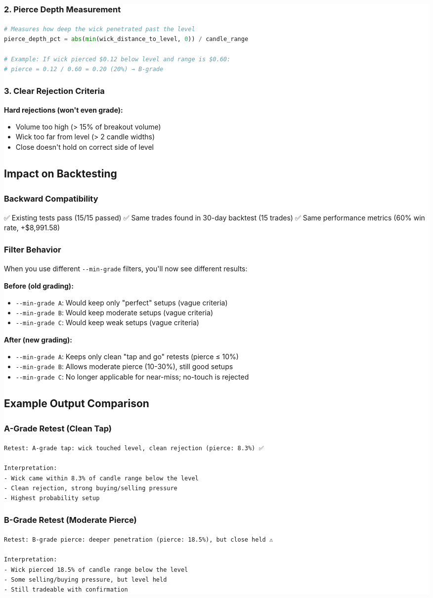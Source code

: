 ### 2. Pierce Depth Measurement
```python
# Measures how deep the wick penetrated past the level
pierce_depth_pct = abs(min(wick_distance_to_level, 0)) / candle_range

# Example: If wick pierced $0.12 below level and range is $0.60:
# pierce = 0.12 / 0.60 = 0.20 (20%) → B-grade
```

### 3. Clear Rejection Criteria

**Hard rejections (won't even grade):**
- Volume too high (> 15% of breakout volume)
- Wick too far from level (> 2 candle widths)
- Close doesn't hold on correct side of level

## Impact on Backtesting

### Backward Compatibility
✅ Existing tests pass (15/15 passed)
✅ Same trades found in 30-day backtest (15 trades)
✅ Same performance metrics (60% win rate, +$8,991.58)

### Filter Behavior
When you use different `--min-grade` filters, you'll now see different results:

**Before (old grading):**
- `--min-grade A`: Would keep only "perfect" setups (vague criteria)
- `--min-grade B`: Would keep moderate setups (vague criteria)
- `--min-grade C`: Would keep weak setups (vague criteria)

**After (new grading):**
- `--min-grade A`: Keeps only clean "tap and go" retests (pierce ≤ 10%)
- `--min-grade B`: Allows moderate pierce (10-30%), still good setups
- `--min-grade C`: No longer applicable for near-miss; no-touch is rejected

## Example Output Comparison

### A-Grade Retest (Clean Tap)
```
Retest: A-grade tap: wick touched level, clean rejection (pierce: 8.3%) ✅

Interpretation:
- Wick came within 8.3% of candle range below the level
- Clean rejection, strong buying/selling pressure
- Highest probability setup
```

### B-Grade Retest (Moderate Pierce)
```
Retest: B-grade pierce: deeper penetration (pierce: 18.5%), but close held ⚠️

Interpretation:
- Wick pierced 18.5% of candle range below the level
- Some selling/buying pressure, but level held
- Still tradeable with confirmation
```
